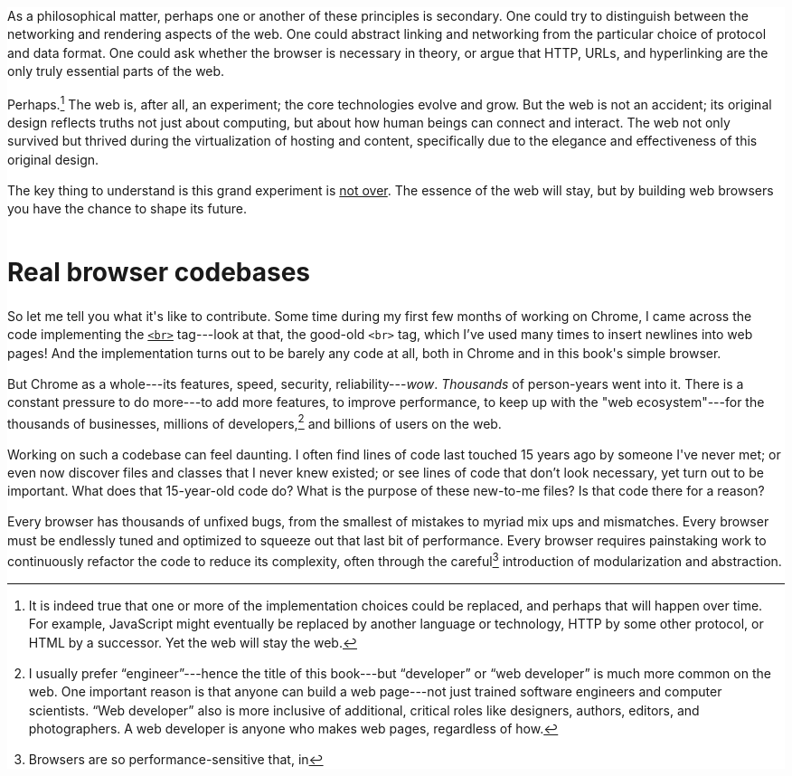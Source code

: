 As a philosophical matter, perhaps one or another of these principles is
secondary. One could try to distinguish between the networking and rendering
aspects of the web. One could abstract linking and networking from the
particular choice of protocol and data format. One could ask whether the browser
is necessary in theory, or argue that HTTP, URLs, and hyperlinking are the only
truly essential parts of the web.

Perhaps.[^perhaps] The web is, after all, an experiment; the core technologies
evolve and grow. But the web is not an accident; its original design reflects
truths not just about computing, but about how human beings can connect and
interact. The web not only survived but thrived during the virtualization of
hosting and content, specifically due to the elegance and effectiveness of
this original design.

[^perhaps]: It is indeed true that one or more of the implementation choices
could be replaced, and perhaps that will happen over time. For example,
JavaScript might eventually be replaced by another language or technology, HTTP
by some other protocol, or HTML by a successor. Yet the web will stay the web.

The key thing to understand is this grand experiment is [not over](change.md).
The essence of the web will stay, but by building web browsers you have the
chance to shape its future.

Real browser codebases
======================

So let me tell you what it's like to contribute. Some time during my first few
months of working on Chrome, I came across the code implementing the
[`<br>`][br-tag] tag---look at that, the good-old `<br>` tag, which I’ve used
many times to insert newlines into web pages! And the implementation turns out
to be barely any code at all, both in Chrome and in this book's simple browser.

[br-tag]: https://developer.mozilla.org/en-US/docs/Web/HTML/Element/br

But Chrome as a whole---its features, speed, security, reliability---_wow_.
_Thousands_ of person-years went into it. There is a constant pressure to do
more---to add more features, to improve performance, to keep up with the "web
ecosystem"---for the thousands of businesses, millions of
developers,[^developers] and billions of users on the web.

[^developers]: I usually prefer “engineer”---hence the title of this book---but
“developer” or “web developer” is much more common on the web. One important
reason is that anyone can build a web page---not just trained software engineers
and computer scientists. “Web developer” also is more inclusive of additional,
critical roles like designers, authors, editors, and photographers. A web
developer is anyone who makes web pages, regardless of how.

Working on such a codebase can feel daunting. I often find lines of code last
touched 15 years ago by someone I've never met; or even now discover files and
classes that I never knew existed; or see lines of code that don’t look necessary,
yet turn out to be important. What does that 15-year-old code do? What
is the purpose of these new-to-me files? Is that code there for a reason?

Every browser has thousands of unfixed bugs, from the smallest of mistakes to
myriad mix ups and mismatches. Every browser must be endlessly tuned and
optimized to squeeze out that last bit of performance. Every browser requires
painstaking work to continuously refactor the code to reduce its complexity,
often through the careful[^browsers-abstraction-hard] introduction of
modularization and abstraction.


[^theweb]: Broadly defined, the web is the interlinked network (“web”)
[learn-web]: https://developer.mozilla.org/en-US/docs/Learn
[learn-basics]: https://developer.mozilla.org/en-US/docs/Learn/Getting_started_with_the_web
[websurfing]: https://www.pcmag.com/encyclopedia/term/web-surfing
[^bbs]: For me, [BBS](https://en.wikipedia.org/wiki/Bulletin_board_system)
[^netscape-linux]: Netscape Navigator was available for Linux at that time, but
[^meantime-linux]: Meanwhile, the "better Linux browser than Netscape" took a
[^precursors]: And the web _also_ needed rich computer displays, powerful
[^server-side-rendering]: "Server-side rendering" is the process of assembling
[^self-hosted]: People actually did this! And when their website became popular,
[^browsers-abstraction-hard]: Browsers are so performance-sensitive that, in
[^loss-of-control]: Loss of control is not necessarily specific to the web---much
[inversion]: https://en.wikipedia.org/wiki/Inversion_of_control
[constraints]: https://en.wikipedia.org/wiki/Constraint_programming
[declarative]: https://en.wikipedia.org/wiki/Declarative_programming
[lazy]: https://en.wikipedia.org/wiki/Lazy_evaluation
[^forms]: For example, in HTML there are many built-in [form control
[forms]: https://developer.mozilla.org/en-US/docs/Learn/Forms/Basic_native_form_controls
[^constraints]: Constraint programming is clearest during web page layout, where
[^style-calculation]: For example, when exactly does the browser
[^pwa]: Related to the notion of a web app is a Progressive Web App, which is a
[^hybrid]: The fraction of such "hybrid" apps that are shown via a "web view" is
[^useragent]: The User Agent concept views a computer, or software within the
[^prog-enhance]: You might relate this to the history of the web and the idea of